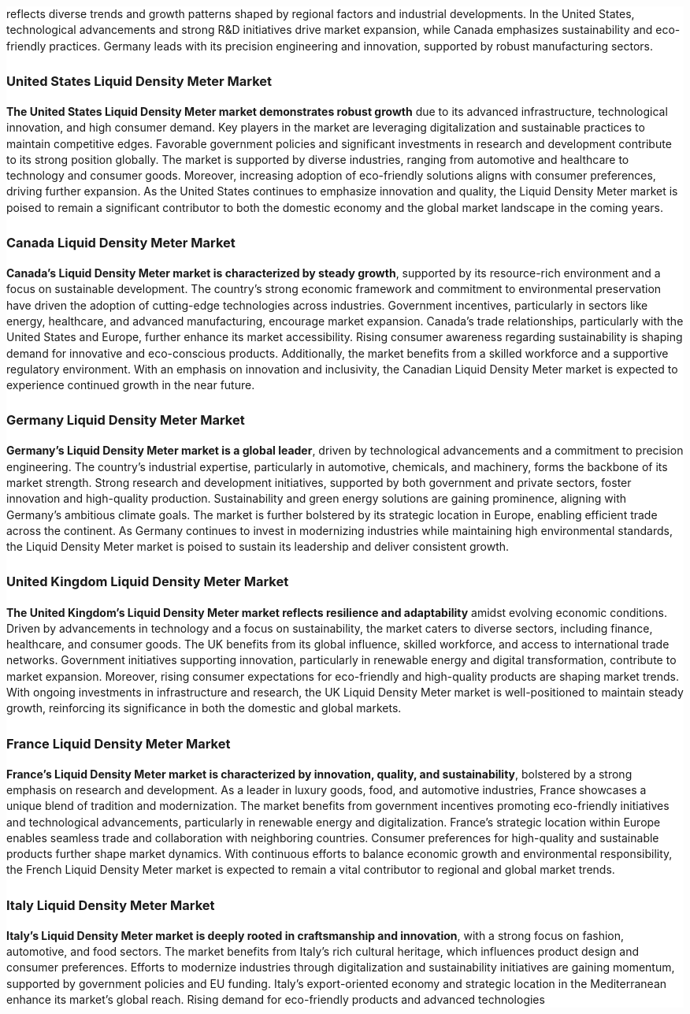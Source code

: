 reflects diverse trends and growth patterns shaped by regional factors and industrial developments. In the United States, technological advancements and strong R&amp;D initiatives drive market expansion, while Canada emphasizes sustainability and eco-friendly practices. Germany leads with its precision engineering and innovation, supported by robust manufacturing sectors.</span></em></p></blockquote><h3><strong>United States Liquid Density Meter Market</strong></h3><p><strong>The United States Liquid Density Meter market demonstrates robust growth</strong> due to its advanced infrastructure, technological innovation, and high consumer demand. Key players in the market are leveraging digitalization and sustainable practices to maintain competitive edges. Favorable government policies and significant investments in research and development contribute to its strong position globally. The market is supported by diverse industries, ranging from automotive and healthcare to technology and consumer goods. Moreover, increasing adoption of eco-friendly solutions aligns with consumer preferences, driving further expansion. As the United States continues to emphasize innovation and quality, the Liquid Density Meter market is poised to remain a significant contributor to both the domestic economy and the global market landscape in the coming years.</p><h3><strong>Canada Liquid Density Meter Market</strong></h3><p><strong>Canada&rsquo;s Liquid Density Meter market is characterized by steady growth</strong>, supported by its resource-rich environment and a focus on sustainable development. The country&rsquo;s strong economic framework and commitment to environmental preservation have driven the adoption of cutting-edge technologies across industries. Government incentives, particularly in sectors like energy, healthcare, and advanced manufacturing, encourage market expansion. Canada&rsquo;s trade relationships, particularly with the United States and Europe, further enhance its market accessibility. Rising consumer awareness regarding sustainability is shaping demand for innovative and eco-conscious products. Additionally, the market benefits from a skilled workforce and a supportive regulatory environment. With an emphasis on innovation and inclusivity, the Canadian Liquid Density Meter market is expected to experience continued growth in the near future.</p><h3><strong>Germany Liquid Density Meter Market</strong></h3><p><strong>Germany&rsquo;s Liquid Density Meter market is a global leader</strong>, driven by technological advancements and a commitment to precision engineering. The country&rsquo;s industrial expertise, particularly in automotive, chemicals, and machinery, forms the backbone of its market strength. Strong research and development initiatives, supported by both government and private sectors, foster innovation and high-quality production. Sustainability and green energy solutions are gaining prominence, aligning with Germany&rsquo;s ambitious climate goals. The market is further bolstered by its strategic location in Europe, enabling efficient trade across the continent. As Germany continues to invest in modernizing industries while maintaining high environmental standards, the Liquid Density Meter market is poised to sustain its leadership and deliver consistent growth.</p><h3><strong>United Kingdom Liquid Density Meter Market</strong></h3><p><strong>The United Kingdom&rsquo;s Liquid Density Meter market reflects resilience and adaptability</strong> amidst evolving economic conditions. Driven by advancements in technology and a focus on sustainability, the market caters to diverse sectors, including finance, healthcare, and consumer goods. The UK benefits from its global influence, skilled workforce, and access to international trade networks. Government initiatives supporting innovation, particularly in renewable energy and digital transformation, contribute to market expansion. Moreover, rising consumer expectations for eco-friendly and high-quality products are shaping market trends. With ongoing investments in infrastructure and research, the UK Liquid Density Meter market is well-positioned to maintain steady growth, reinforcing its significance in both the domestic and global markets.</p><h3><strong>France Liquid Density Meter Market</strong></h3><p><strong>France&rsquo;s Liquid Density Meter market is characterized by innovation, quality, and sustainability</strong>, bolstered by a strong emphasis on research and development. As a leader in luxury goods, food, and automotive industries, France showcases a unique blend of tradition and modernization. The market benefits from government incentives promoting eco-friendly initiatives and technological advancements, particularly in renewable energy and digitalization. France&rsquo;s strategic location within Europe enables seamless trade and collaboration with neighboring countries. Consumer preferences for high-quality and sustainable products further shape market dynamics. With continuous efforts to balance economic growth and environmental responsibility, the French Liquid Density Meter market is expected to remain a vital contributor to regional and global market trends.</p><h3><strong>Italy Liquid Density Meter Market</strong></h3><p><strong>Italy&rsquo;s Liquid Density Meter market is deeply rooted in craftsmanship and innovation</strong>, with a strong focus on fashion, automotive, and food sectors. The market benefits from Italy&rsquo;s rich cultural heritage, which influences product design and consumer preferences. Efforts to modernize industries through digitalization and sustainability initiatives are gaining momentum, supported by government policies and EU funding. Italy&rsquo;s export-oriented economy and strategic location in the Mediterranean enhance its market&rsquo;s global reach. Rising demand for eco-friendly products and advanced technologies